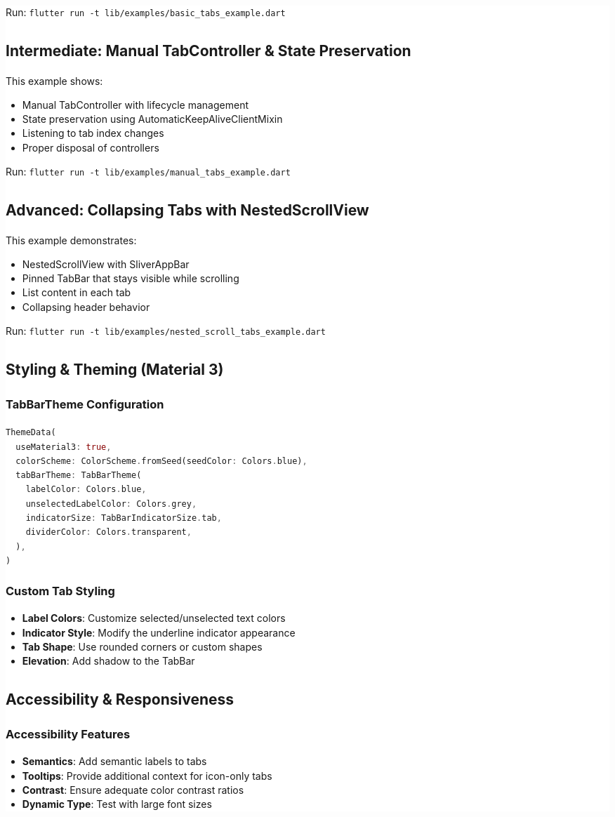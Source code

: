 Run: `flutter run -t lib/examples/basic_tabs_example.dart`

## Intermediate: Manual TabController & State Preservation

This example shows:
- Manual TabController with lifecycle management
- State preservation using AutomaticKeepAliveClientMixin
- Listening to tab index changes
- Proper disposal of controllers

Run: `flutter run -t lib/examples/manual_tabs_example.dart`

## Advanced: Collapsing Tabs with NestedScrollView

This example demonstrates:
- NestedScrollView with SliverAppBar
- Pinned TabBar that stays visible while scrolling
- List content in each tab
- Collapsing header behavior

Run: `flutter run -t lib/examples/nested_scroll_tabs_example.dart`

## Styling & Theming (Material 3)

### TabBarTheme Configuration

```dart
ThemeData(
  useMaterial3: true,
  colorScheme: ColorScheme.fromSeed(seedColor: Colors.blue),
  tabBarTheme: TabBarTheme(
    labelColor: Colors.blue,
    unselectedLabelColor: Colors.grey,
    indicatorSize: TabBarIndicatorSize.tab,
    dividerColor: Colors.transparent,
  ),
)
```

### Custom Tab Styling

- **Label Colors**: Customize selected/unselected text colors
- **Indicator Style**: Modify the underline indicator appearance
- **Tab Shape**: Use rounded corners or custom shapes
- **Elevation**: Add shadow to the TabBar

## Accessibility & Responsiveness

### Accessibility Features

- **Semantics**: Add semantic labels to tabs
- **Tooltips**: Provide additional context for icon-only tabs
- **Contrast**: Ensure adequate color contrast ratios
- **Dynamic Type**: Test with large font sizes
